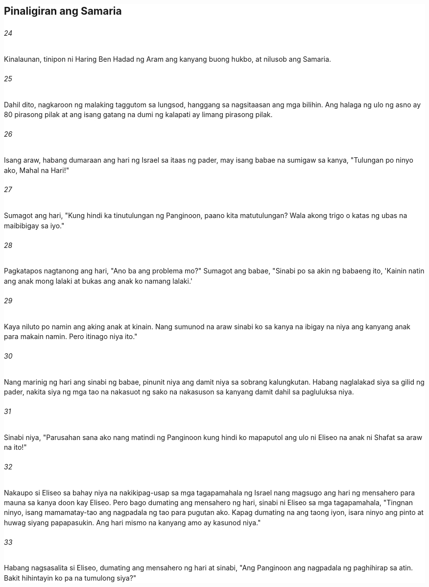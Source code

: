 ## Pinaligiran ang Samaria 

###### 24
Kinalaunan, tinipon ni Haring Ben Hadad ng Aram ang kanyang buong hukbo, at nilusob ang Samaria. 

###### 25
Dahil dito, nagkaroon ng malaking taggutom sa lungsod, hanggang sa nagsitaasan ang mga bilihin. Ang halaga ng ulo ng asno ay 80 pirasong pilak at ang isang gatang na dumi ng kalapati ay limang pirasong pilak. 

###### 26
Isang araw, habang dumaraan ang hari ng Israel sa itaas ng pader, may isang babae na sumigaw sa kanya, "Tulungan po ninyo ako, Mahal na Hari!" 

###### 27
Sumagot ang hari, "Kung hindi ka tinutulungan ng Panginoon, paano kita matutulungan? Wala akong trigo o katas ng ubas na maibibigay sa iyo." 

###### 28
Pagkatapos nagtanong ang hari, "Ano ba ang problema mo?" Sumagot ang babae, "Sinabi po sa akin ng babaeng ito, 'Kainin natin ang anak mong lalaki at bukas ang anak ko namang lalaki.' 

###### 29
Kaya niluto po namin ang aking anak at kinain. Nang sumunod na araw sinabi ko sa kanya na ibigay na niya ang kanyang anak para makain namin. Pero itinago niya ito." 

###### 30
Nang marinig ng hari ang sinabi ng babae, pinunit niya ang damit niya sa sobrang kalungkutan. Habang naglalakad siya sa gilid ng pader, nakita siya ng mga tao na nakasuot ng sako na nakasuson sa kanyang damit dahil sa pagluluksa niya. 

###### 31
Sinabi niya, "Parusahan sana ako nang matindi ng Panginoon kung hindi ko mapaputol ang ulo ni Eliseo na anak ni Shafat sa araw na ito!" 

###### 32
Nakaupo si Eliseo sa bahay niya na nakikipag-usap sa mga tagapamahala ng Israel nang magsugo ang hari ng mensahero para mauna sa kanya doon kay Eliseo. Pero bago dumating ang mensahero ng hari, sinabi ni Eliseo sa mga tagapamahala, "Tingnan ninyo, isang mamamatay-tao ang nagpadala ng tao para pugutan ako. Kapag dumating na ang taong iyon, isara ninyo ang pinto at huwag siyang papapasukin. Ang hari mismo na kanyang amo ay kasunod niya." 

###### 33
Habang nagsasalita si Eliseo, dumating ang mensahero ng hari at sinabi, "Ang Panginoon ang nagpadala ng paghihirap sa atin. Bakit hihintayin ko pa na tumulong siya?"

